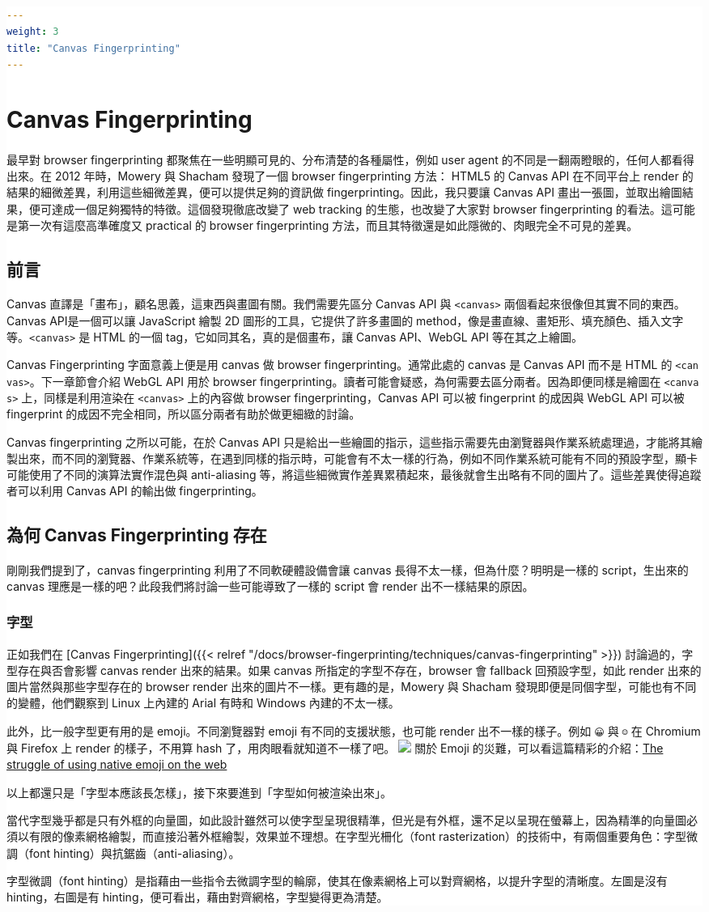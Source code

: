```yaml
---
weight: 3
title: "Canvas Fingerprinting"
---
```


# Canvas Fingerprinting
最早對 browser fingerprinting 都聚焦在一些明顯可見的、分布清楚的各種屬性，例如 user agent 的不同是一翻兩瞪眼的，任何人都看得出來。在 2012 年時，Mowery 與 Shacham 發現了一個 browser fingerprinting 方法： HTML5 的 Canvas API 在不同平台上 render 的結果的細微差異，利用這些細微差異，便可以提供足夠的資訊做 fingerprinting。因此，我只要讓 Canvas API 畫出一張圖，並取出繪圖結果，便可達成一個足夠獨特的特徵。這個發現徹底改變了 web tracking 的生態，也改變了大家對 browser fingerprinting 的看法。這可能是第一次有這麼高準確度又 practical 的 browser fingerprinting 方法，而且其特徵還是如此隱微的、肉眼完全不可見的差異。

## 前言
Canvas 直譯是「畫布」，顧名思義，這東西與畫圖有關。我們需要先區分 Canvas API 與 `<canvas>` 兩個看起來很像但其實不同的東西。Canvas API是一個可以讓 JavaScript 繪製 2D 圖形的工具，它提供了許多畫圖的 method，像是畫直線、畫矩形、填充顏色、插入文字等。`<canvas>` 是 HTML 的一個 tag，它如同其名，真的是個畫布，讓 Canvas API、WebGL API 等在其之上繪圖。

Canvas Fingerprinting 字面意義上便是用 canvas 做  browser fingerprinting。通常此處的 canvas 是 Canvas API 而不是 HTML 的 `<canvas>`。下一章節會介紹 WebGL API 用於 browser fingerprinting。讀者可能會疑惑，為何需要去區分兩者。因為即便同樣是繪圖在 `<canvas>` 上，同樣是利用渲染在 `<canvas>` 上的內容做 browser fingerprinting，Canvas API 可以被 fingerprint 的成因與 WebGL API 可以被 fingerprint 的成因不完全相同，所以區分兩者有助於做更細緻的討論。

Canvas fingerprinting 之所以可能，在於 Canvas API 只是給出一些繪圖的指示，這些指示需要先由瀏覽器與作業系統處理過，才能將其繪製出來，而不同的瀏覽器、作業系統等，在遇到同樣的指示時，可能會有不太一樣的行為，例如不同作業系統可能有不同的預設字型，顯卡可能使用了不同的演算法實作混色與 anti-aliasing 等，將這些細微實作差異累積起來，最後就會生出略有不同的圖片了。這些差異使得追蹤者可以利用 Canvas API 的輸出做 fingerprinting。

## 為何 Canvas Fingerprinting 存在
剛剛我們提到了，canvas fingerprinting 利用了不同軟硬體設備會讓 canvas 長得不太一樣，但為什麼？明明是一樣的 script，生出來的 canvas 理應是一樣的吧？此段我們將討論一些可能導致了一樣的 script 會 render 出不一樣結果的原因。

### 字型
正如我們在 [Canvas Fingerprinting]({{< relref "/docs/browser-fingerprinting/techniques/canvas-fingerprinting" >}}) 討論過的，字型存在與否會影響 canvas render 出來的結果。如果 canvas 所指定的字型不存在，browser 會 fallback 回預設字型，如此 render 出來的圖片當然與那些字型存在的 browser render 出來的圖片不一樣。更有趣的是，Mowery 與 Shacham 發現即便是同個字型，可能也有不同的變體，他們觀察到 Linux 上內建的 Arial 有時和 Windows 內建的不太一樣。

此外，比一般字型更有用的是 emoji。不同瀏覽器對 emoji 有不同的支援狀態，也可能 render 出不一樣的樣子。例如 `😀` 與 `☺` 在 Chromium 與 Firefox 上 render 的樣子，不用算 hash 了，用肉眼看就知道不一樣了吧。
![](/images/emoji-chromium-firefox.png)
關於 Emoji 的災難，可以看這篇精彩的介紹：[The struggle of using native emoji on the web](https://nolanlawson.com/2022/04/08/the-struggle-of-using-native-emoji-on-the-web/)

以上都還只是「字型本應該長怎樣」，接下來要進到「字型如何被渲染出來」。

當代字型幾乎都是只有外框的向量圖，如此設計雖然可以使字型呈現很精準，但光是有外框，還不足以呈現在螢幕上，因為精準的向量圖必須以有限的像素網格繪製，而直接沿著外框繪製，效果並不理想。在字型光柵化（font rasterization）的技術中，有兩個重要角色：字型微調（font hinting）與抗鋸齒（anti-aliasing）。

字型微調（font hinting）是指藉由一些指令去微調字型的輪廓，使其在像素網格上可以對齊網格，以提升字型的清晰度。左圖是沒有 hinting，右圖是有 hinting，便可看出，藉由對齊網格，字型變得更為清楚。
